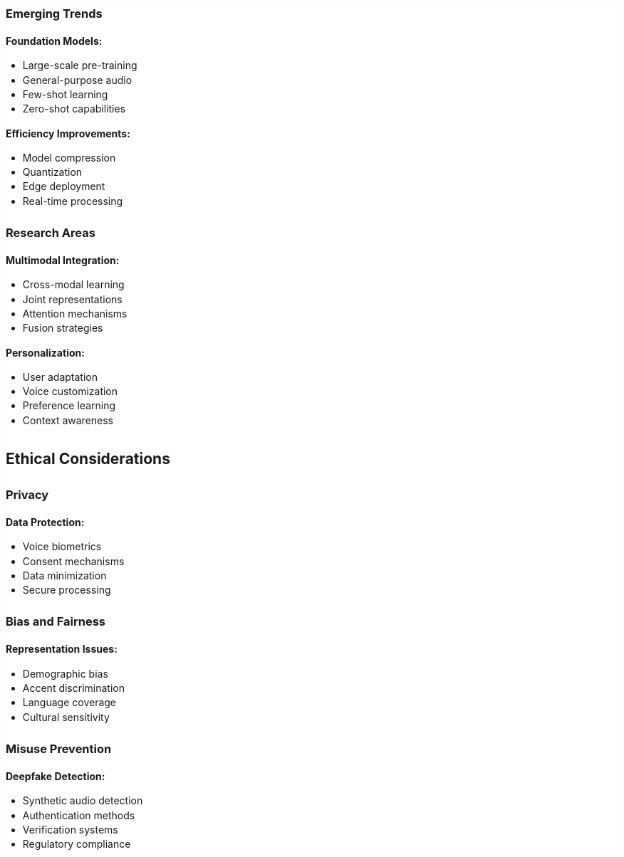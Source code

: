 ### Emerging Trends

**Foundation Models:**
- Large-scale pre-training
- General-purpose audio
- Few-shot learning
- Zero-shot capabilities

**Efficiency Improvements:**
- Model compression
- Quantization
- Edge deployment
- Real-time processing

### Research Areas

**Multimodal Integration:**
- Cross-modal learning
- Joint representations
- Attention mechanisms
- Fusion strategies

**Personalization:**
- User adaptation
- Voice customization
- Preference learning
- Context awareness

## Ethical Considerations

### Privacy

**Data Protection:**
- Voice biometrics
- Consent mechanisms
- Data minimization
- Secure processing

### Bias and Fairness

**Representation Issues:**
- Demographic bias
- Accent discrimination
- Language coverage
- Cultural sensitivity

### Misuse Prevention

**Deepfake Detection:**
- Synthetic audio detection
- Authentication methods
- Verification systems
- Regulatory compliance
